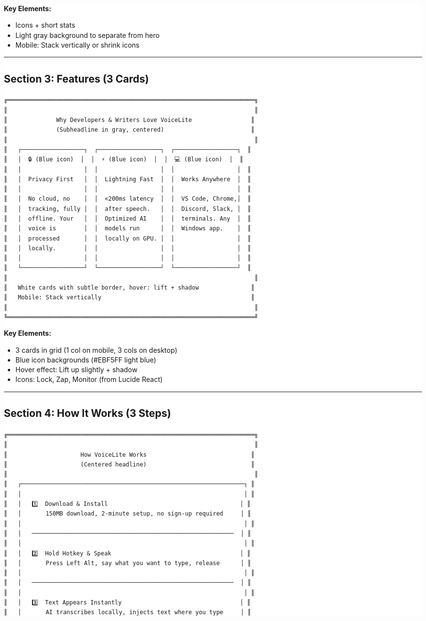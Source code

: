 **Key Elements:**
- Icons + short stats
- Light gray background to separate from hero
- Mobile: Stack vertically or shrink icons

---

## Section 3: Features (3 Cards)

```
╔═══════════════════════════════════════════════════════════════════════╗
║                                                                       ║
║              Why Developers & Writers Love VoiceLite                 ║
║              (Subheadline in gray, centered)                         ║
║                                                                       ║
║   ┌──────────────────┐  ┌──────────────────┐  ┌──────────────────┐  ║
║   │  🔒 (Blue icon)  │  │  ⚡ (Blue icon)  │  │  💻 (Blue icon)  │  ║
║   │                  │  │                  │  │                  │  ║
║   │  Privacy First   │  │  Lightning Fast  │  │  Works Anywhere  │  ║
║   │                  │  │                  │  │                  │  ║
║   │  No cloud, no    │  │  <200ms latency  │  │  VS Code, Chrome,│  ║
║   │  tracking, fully │  │  after speech.   │  │  Discord, Slack, │  ║
║   │  offline. Your   │  │  Optimized AI    │  │  terminals. Any  │  ║
║   │  voice is        │  │  models run      │  │  Windows app.    │  ║
║   │  processed       │  │  locally on GPU. │  │                  │  ║
║   │  locally.        │  │                  │  │                  │  ║
║   │                  │  │                  │  │                  │  ║
║   └──────────────────┘  └──────────────────┘  └──────────────────┘  ║
║                                                                       ║
║   White cards with subtle border, hover: lift + shadow               ║
║   Mobile: Stack vertically                                           ║
║                                                                       ║
╚═══════════════════════════════════════════════════════════════════════╝
```

**Key Elements:**
- 3 cards in grid (1 col on mobile, 3 cols on desktop)
- Blue icon backgrounds (#EBF5FF light blue)
- Hover effect: Lift up slightly + shadow
- Icons: Lock, Zap, Monitor (from Lucide React)

---

## Section 4: How It Works (3 Steps)

```
╔═══════════════════════════════════════════════════════════════════════╗
║                                                                       ║
║                     How VoiceLite Works                              ║
║                     (Centered headline)                              ║
║                                                                       ║
║   ┌────────────────────────────────────────────────────────────────┐ ║
║   │                                                                │ ║
║   │   1️⃣  Download & Install                                      │ ║
║   │       150MB download, 2-minute setup, no sign-up required     │ ║
║   │                                                                │ ║
║   │   ──────────────────────────────────────────────────────────  │ ║
║   │                                                                │ ║
║   │   2️⃣  Hold Hotkey & Speak                                     │ ║
║   │       Press Left Alt, say what you want to type, release      │ ║
║   │                                                                │ ║
║   │   ──────────────────────────────────────────────────────────  │ ║
║   │                                                                │ ║
║   │   3️⃣  Text Appears Instantly                                  │ ║
║   │       AI transcribes locally, injects text where you type     │ ║
```